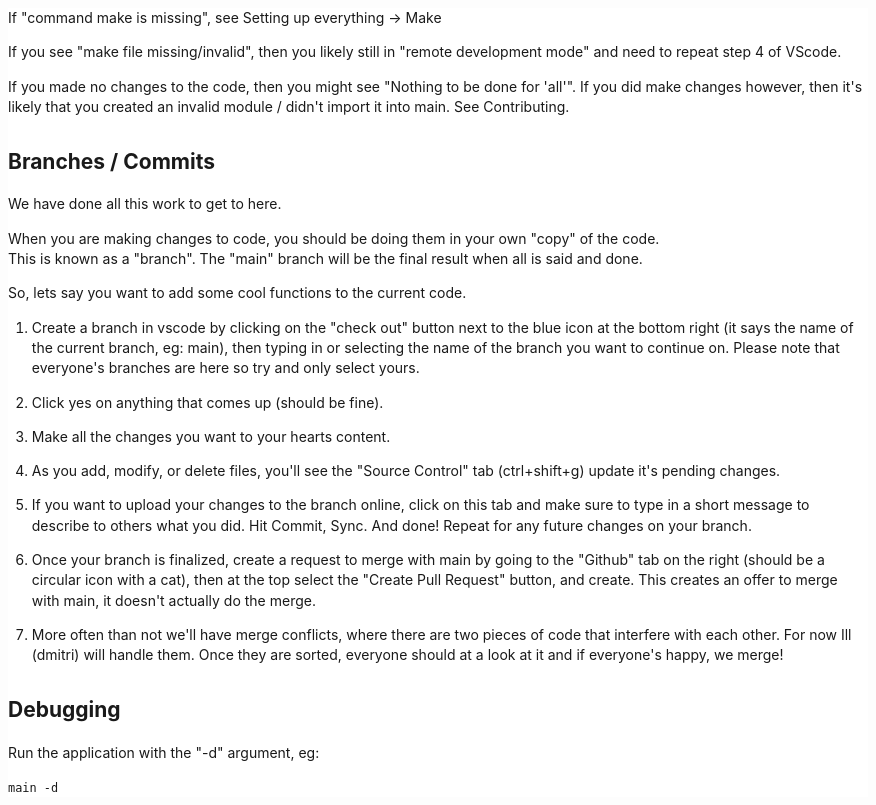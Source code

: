 If "command make is missing", see Setting up everything -> Make

If you see "make file missing/invalid", then you likely still in "remote development mode" and need to repeat step 4 of VScode.

If you made no changes to the code, then you might see "Nothing to be done for 'all'". If you did make changes however, then it's likely that you created an invalid module / didn't import it into main. See Contributing.

## Branches / Commits
We have done all this work to get to here.

When you are making changes to code, you should be doing them in your own "copy" of the code. </br>
This is known as a "branch". The "main" branch will be the final result when all is said and done.

So, lets say you want to add some cool functions to the current code.

1. Create a branch in vscode by clicking on the "check out" button next to the blue icon at the bottom right (it says the name of the current branch, eg: main), then typing in or selecting the name of the branch you want to continue on. Please note that everyone's branches are here so try and only select yours.

2. Click yes on anything that comes up (should be fine).

3. Make all the changes you want to your hearts content.

4. As you add, modify, or delete files, you'll see the "Source Control" tab (ctrl+shift+g) update it's pending changes.

5. If you want to upload your changes to the branch online, click on this tab and make sure to type in a short message to describe to others what you did. Hit Commit, Sync. And done! Repeat for any future changes on your branch.

6. Once your branch is finalized, create a request to merge with main by going to the "Github" tab on the right (should be a circular icon with a cat), then at the top select the "Create Pull Request" button, and create. This creates an offer to merge with main, it doesn't actually do the merge.

7. More often than not we'll have merge conflicts, where there are two pieces of code that interfere with each other. For now Ill (dmitri) will handle them. Once they are sorted, everyone should at a look at it and if everyone's happy, we merge!

## Debugging
Run the application with the "-d" argument, eg:
```
main -d
```